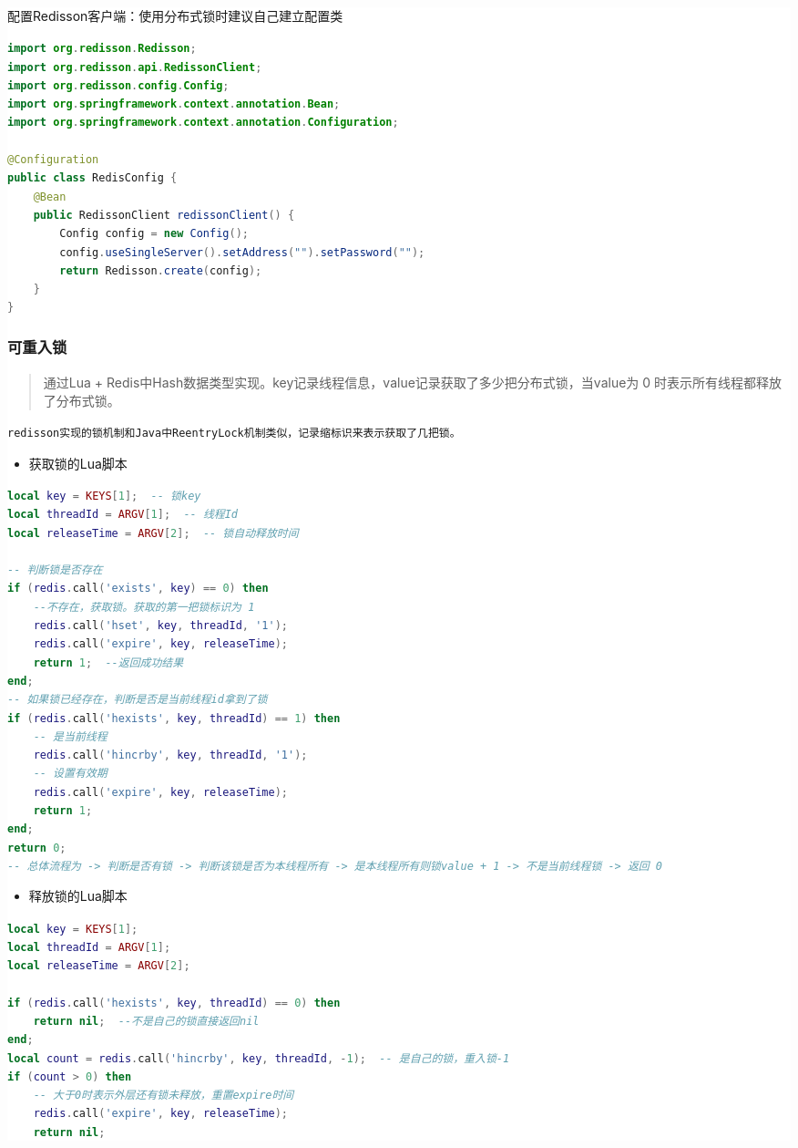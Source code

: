 配置Redisson客户端：使用分布式锁时建议自己建立配置类

```java
import org.redisson.Redisson;
import org.redisson.api.RedissonClient;
import org.redisson.config.Config;
import org.springframework.context.annotation.Bean;
import org.springframework.context.annotation.Configuration;

@Configuration
public class RedisConfig {
    @Bean
    public RedissonClient redissonClient() {
        Config config = new Config();
        config.useSingleServer().setAddress("").setPassword("");
        return Redisson.create(config);
    }
}
```

### 可重入锁

> 通过Lua + Redis中Hash数据类型实现。key记录线程信息，value记录获取了多少把分布式锁，当value为 0 时表示所有线程都释放了分布式锁。

`redisson实现的锁机制和Java中ReentryLock机制类似，记录缩标识来表示获取了几把锁。`

* 获取锁的Lua脚本

```lua
local key = KEYS[1];  -- 锁key
local threadId = ARGV[1];  -- 线程Id
local releaseTime = ARGV[2];  -- 锁自动释放时间

-- 判断锁是否存在
if (redis.call('exists', key) == 0) then
    --不存在，获取锁。获取的第一把锁标识为 1
    redis.call('hset', key, threadId, '1');
    redis.call('expire', key, releaseTime);
    return 1;  --返回成功结果
end;
-- 如果锁已经存在，判断是否是当前线程id拿到了锁
if (redis.call('hexists', key, threadId) == 1) then
    -- 是当前线程
    redis.call('hincrby', key, threadId, '1');
    -- 设置有效期
    redis.call('expire', key, releaseTime);
    return 1;
end;
return 0;
-- 总体流程为 -> 判断是否有锁 -> 判断该锁是否为本线程所有 -> 是本线程所有则锁value + 1 -> 不是当前线程锁 -> 返回 0
```

* 释放锁的Lua脚本

```lua
local key = KEYS[1];
local threadId = ARGV[1];
local releaseTime = ARGV[2];

if (redis.call('hexists', key, threadId) == 0) then
    return nil;  --不是自己的锁直接返回nil
end;
local count = redis.call('hincrby', key, threadId, -1);  -- 是自己的锁，重入锁-1
if (count > 0) then
    -- 大于0时表示外层还有锁未释放，重置expire时间
    redis.call('expire', key, releaseTime);
    return nil;
```